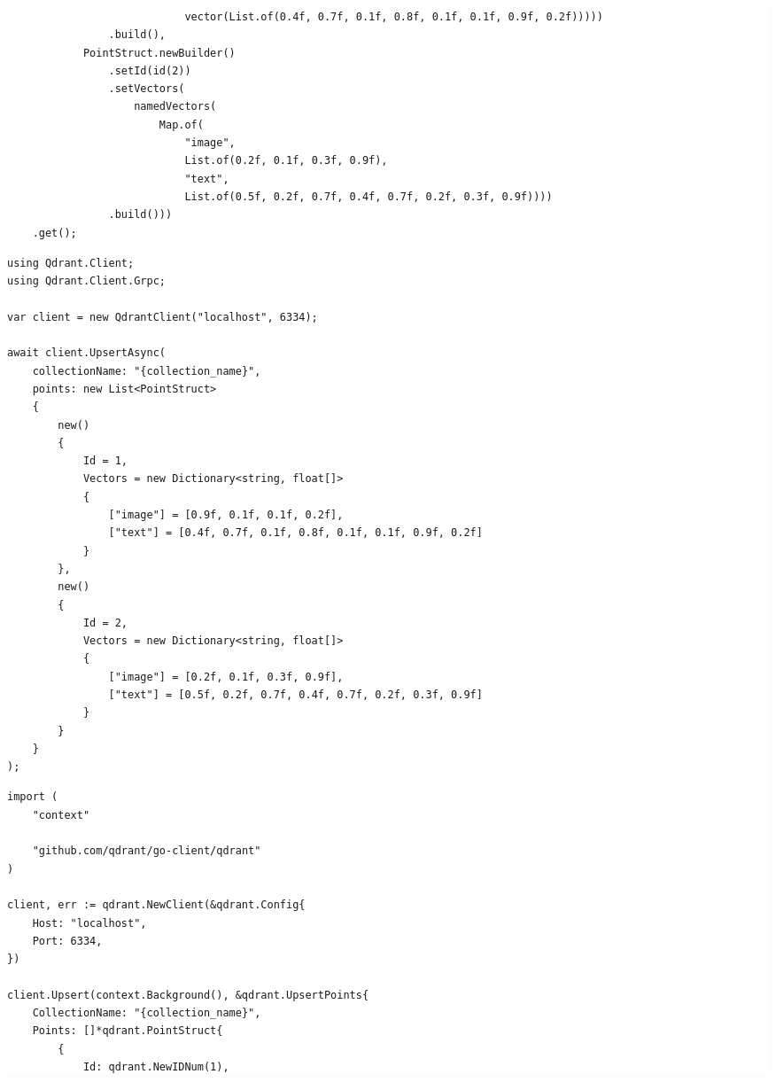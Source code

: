 ```
                            vector(List.of(0.4f, 0.7f, 0.1f, 0.8f, 0.1f, 0.1f, 0.9f, 0.2f)))))
                .build(),
            PointStruct.newBuilder()
                .setId(id(2))
                .setVectors(
                    namedVectors(
                        Map.of(
                            "image",
                            List.of(0.2f, 0.1f, 0.3f, 0.9f),
                            "text",
                            List.of(0.5f, 0.2f, 0.7f, 0.4f, 0.7f, 0.2f, 0.3f, 0.9f))))
                .build()))
    .get();
```

```
using Qdrant.Client;
using Qdrant.Client.Grpc;

var client = new QdrantClient("localhost", 6334);

await client.UpsertAsync(
	collectionName: "{collection_name}",
	points: new List<PointStruct>
	{
		new()
		{
			Id = 1,
			Vectors = new Dictionary<string, float[]>
			{
				["image"] = [0.9f, 0.1f, 0.1f, 0.2f],
				["text"] = [0.4f, 0.7f, 0.1f, 0.8f, 0.1f, 0.1f, 0.9f, 0.2f]
			}
		},
		new()
		{
			Id = 2,
			Vectors = new Dictionary<string, float[]>
			{
				["image"] = [0.2f, 0.1f, 0.3f, 0.9f],
				["text"] = [0.5f, 0.2f, 0.7f, 0.4f, 0.7f, 0.2f, 0.3f, 0.9f]
			}
		}
	}
);
```

```
import (
	"context"

	"github.com/qdrant/go-client/qdrant"
)

client, err := qdrant.NewClient(&qdrant.Config{
	Host: "localhost",
	Port: 6334,
})

client.Upsert(context.Background(), &qdrant.UpsertPoints{
	CollectionName: "{collection_name}",
	Points: []*qdrant.PointStruct{
		{
			Id: qdrant.NewIDNum(1),
```